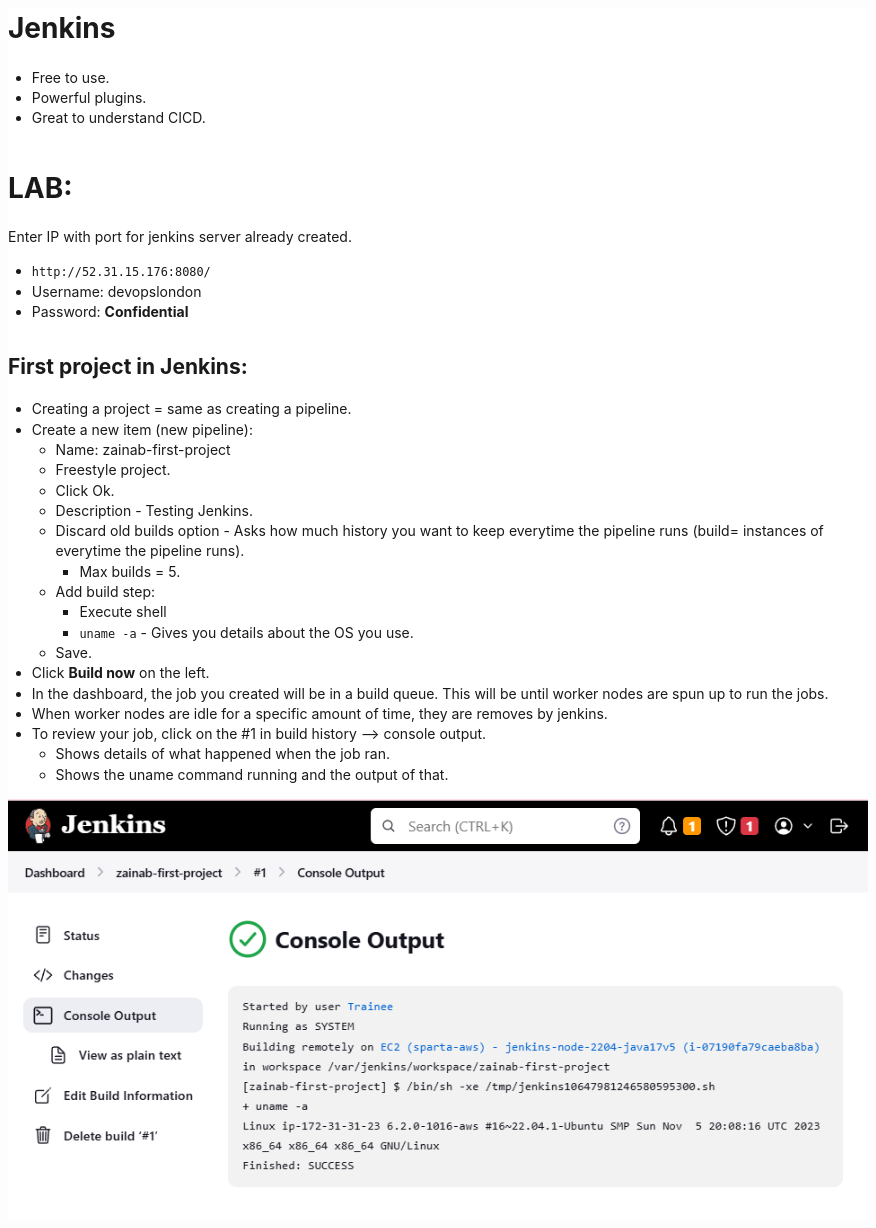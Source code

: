 # Jenkins

- Free to use.
- Powerful plugins.
- Great to understand CICD.

# LAB:
Enter IP with port for jenkins server already created.
- `http://52.31.15.176:8080/`
- Username: devopslondon
- Password: **Confidential**


## First project in Jenkins:
- Creating a project = same as creating a pipeline.
- Create a new item (new pipeline):
  - Name: zainab-first-project
  - Freestyle project.
  - Click Ok. 
  - Description - Testing Jenkins.
  - Discard old builds option - Asks how much history you want to keep everytime the pipeline runs (build= instances of everytime the pipeline runs). 
    - Max builds = 5.
  - Add build step: 
    - Execute shell
    - `uname -a` - Gives you details about the OS you  use.
  - Save.
- Click **Build now** on the left. 
- In the dashboard, the job you created will be in a build queue. This will be until worker nodes are spun up to run the jobs.
- When worker nodes are idle for a specific amount of time, they are removes by jenkins.
- To review your job, click on the #1 in build history --> console output.
  - Shows details of what happened when the job ran. 
  - Shows the uname command running and the output of that.
  
![alt text](<Images/Screenshot 2025-02-05 113546.png>)
